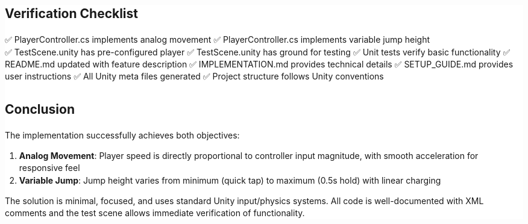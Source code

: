 ## Verification Checklist

✅ PlayerController.cs implements analog movement
✅ PlayerController.cs implements variable jump height  
✅ TestScene.unity has pre-configured player
✅ TestScene.unity has ground for testing
✅ Unit tests verify basic functionality
✅ README.md updated with feature description
✅ IMPLEMENTATION.md provides technical details
✅ SETUP_GUIDE.md provides user instructions
✅ All Unity meta files generated
✅ Project structure follows Unity conventions

## Conclusion

The implementation successfully achieves both objectives:

1. **Analog Movement**: Player speed is directly proportional to controller input magnitude, with smooth acceleration for responsive feel
2. **Variable Jump**: Jump height varies from minimum (quick tap) to maximum (0.5s hold) with linear charging

The solution is minimal, focused, and uses standard Unity input/physics systems. All code is well-documented with XML comments and the test scene allows immediate verification of functionality.
